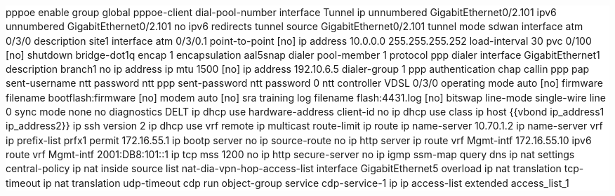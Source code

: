 pppoe enable group global
pppoe-client dial-pool-number
interface Tunnel
ip unnumbered GigabitEthernet0/2.101
ipv6 unnumbered GigabitEthernet0/2.101
no ipv6 redirects
tunnel source GigabitEthernet0/2.101
tunnel mode sdwan
interface atm 0/3/0
description site1
interface atm 0/3/0.1 point-to-point
[no] ip address 10.0.0.0 255.255.255.252
load-interval 30
pvc 0/100
[no] shutdown
bridge-dot1q encap 1
encapsulation aal5snap
dialer pool-member 1
protocol ppp dialer
interface GigabitEthernet1
description branch1
no ip address
ip mtu 1500
[no] ip address 192.10.6.5
dialer-group 1
ppp authentication chap callin
ppp pap sent-username ntt password ntt
ppp sent-password ntt password 0 ntt
controller VDSL 0/3/0
operating mode auto
[no] firmware filename bootflash:firmware
[no] modem auto
[no] sra
training log filename flash:4431.log
[no] bitswap
line-mode single-wire line 0
sync mode none
no diagnostics DELT
ip dhcp use hardware-address client-id
no ip dhcp use class
ip host {{vbond ip_address1 ip_address2}}
ip ssh version 2
ip dhcp use vrf remote
ip multicast route-limit
ip route
ip name-server 10.70.1.2
ip name-server vrf
ip prefix-list prfx1 permit 172.16.55.1
ip bootp server
no ip source-route
no ip http server
ip route vrf Mgmt-intf 172.16.55.10
ipv6 route vrf Mgmt-intf 2001:DB8:101::1
ip tcp mss 1200
no ip http secure-server
no ip igmp ssm-map query dns
ip nat settings central-policy
ip nat inside source list nat-dia-vpn-hop-access-list interface GigabitEthernet5 overload
ip nat translation tcp-timeout
ip nat translation udp-timeout
cdp run
object-group service cdp-service-1
ip
ip access-list extended access_list_1